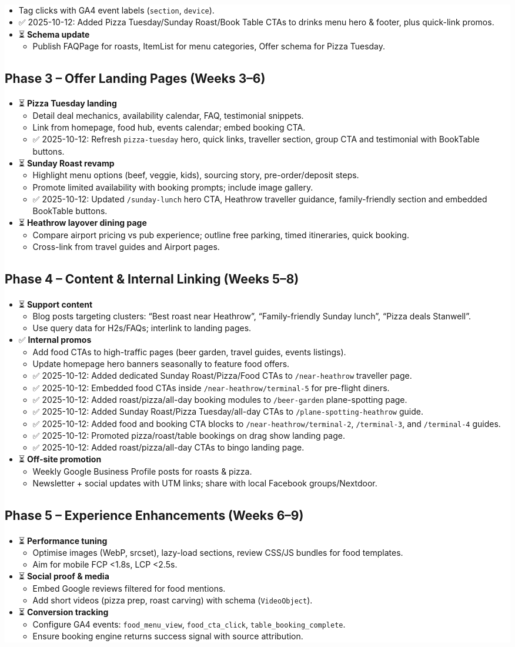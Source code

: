   - Tag clicks with GA4 event labels (`section`, `device`).
  - ✅ 2025-10-12: Added Pizza Tuesday/Sunday Roast/Book Table CTAs to drinks menu hero & footer, plus quick-link promos.
- ⏳ **Schema update**
  - Publish FAQPage for roasts, ItemList for menu categories, Offer schema for Pizza Tuesday.

## Phase 3 – Offer Landing Pages (Weeks 3–6)

- ⏳ **Pizza Tuesday landing**
  - Detail deal mechanics, availability calendar, FAQ, testimonial snippets.
  - Link from homepage, food hub, events calendar; embed booking CTA.
  - ✅ 2025-10-12: Refresh `pizza-tuesday` hero, quick links, traveller section, group CTA and testimonial with BookTable buttons.
- ⏳ **Sunday Roast revamp**
  - Highlight menu options (beef, veggie, kids), sourcing story, pre-order/deposit steps.
  - Promote limited availability with booking prompts; include image gallery.
  - ✅ 2025-10-12: Updated `/sunday-lunch` hero CTA, Heathrow traveller guidance, family-friendly section and embedded BookTable buttons.
- ⏳ **Heathrow layover dining page**
  - Compare airport pricing vs pub experience; outline free parking, timed itineraries, quick booking.
  - Cross-link from travel guides and Airport pages.

## Phase 4 – Content & Internal Linking (Weeks 5–8)

- ⏳ **Support content**
  - Blog posts targeting clusters: “Best roast near Heathrow”, “Family-friendly Sunday lunch”, “Pizza deals Stanwell”.
  - Use query data for H2s/FAQs; interlink to landing pages.
- ✅ **Internal promos**
  - Add food CTAs to high-traffic pages (beer garden, travel guides, events listings).
  - Update homepage hero banners seasonally to feature food offers.
  - ✅ 2025-10-12: Added dedicated Sunday Roast/Pizza/Food CTAs to `/near-heathrow` traveller page.
  - ✅ 2025-10-12: Embedded food CTAs inside `/near-heathrow/terminal-5` for pre-flight diners.
  - ✅ 2025-10-12: Added roast/pizza/all-day booking modules to `/beer-garden` plane-spotting page.
  - ✅ 2025-10-12: Added Sunday Roast/Pizza Tuesday/all-day CTAs to `/plane-spotting-heathrow` guide.
  - ✅ 2025-10-12: Added food and booking CTA blocks to `/near-heathrow/terminal-2`, `/terminal-3`, and `/terminal-4` guides.
  - ✅ 2025-10-12: Promoted pizza/roast/table bookings on drag show landing page.
  - ✅ 2025-10-12: Added roast/pizza/all-day CTAs to bingo landing page.
- ⏳ **Off-site promotion**
  - Weekly Google Business Profile posts for roasts & pizza.
  - Newsletter + social updates with UTM links; share with local Facebook groups/Nextdoor.

## Phase 5 – Experience Enhancements (Weeks 6–9)

- ⏳ **Performance tuning**
  - Optimise images (WebP, srcset), lazy-load sections, review CSS/JS bundles for food templates.
  - Aim for mobile FCP <1.8s, LCP <2.5s.
- ⏳ **Social proof & media**
  - Embed Google reviews filtered for food mentions.
  - Add short videos (pizza prep, roast carving) with schema (`VideoObject`).
- ⏳ **Conversion tracking**
  - Configure GA4 events: `food_menu_view`, `food_cta_click`, `table_booking_complete`.
  - Ensure booking engine returns success signal with source attribution.
